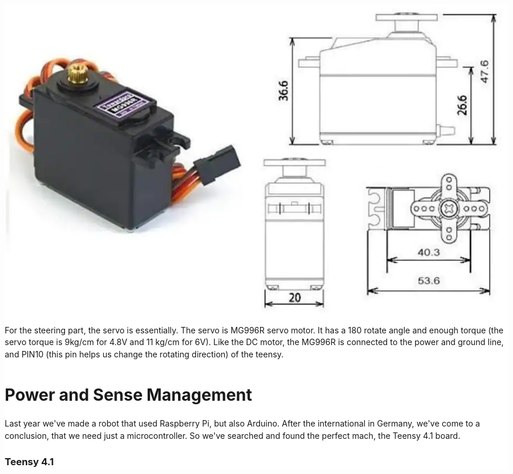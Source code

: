 ![MG996R Servo](./images/resources/MG996R.webp "MG996R Servo")

For the steering part, the servo is essentially. The servo is MG996R servo motor. It has a 180 rotate angle and enough torque (the servo torque is 9kg/cm for 4.8V and 11 kg/cm for 6V). Like the DC motor, the MG996R is connected to the power and ground line, and PIN10 (this pin helps us change the rotating direction) of the teensy.


# Power and Sense Management <a class="anchor" id="power-and-sense-management"></a>

Last year we've made a robot that used Raspberry Pi, but also Arduino. After the international in Germany, we've come to a conclusion, that we  need just a microcontroller. So we've searched and found the perfect mach, the Teensy 4.1 board.

### Teensy 4.1 <a class="anchor" id="teensy-4.1"></a>